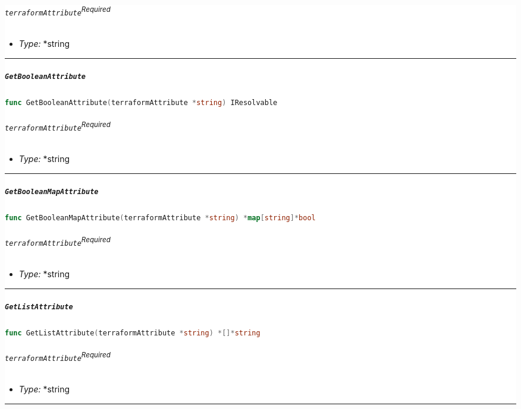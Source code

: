 ###### `terraformAttribute`<sup>Required</sup> <a name="terraformAttribute" id="@cdktf/provider-opentelekomcloud.networkingVipAssociateV2.NetworkingVipAssociateV2.getAnyMapAttribute.parameter.terraformAttribute"></a>

- *Type:* *string

---

##### `GetBooleanAttribute` <a name="GetBooleanAttribute" id="@cdktf/provider-opentelekomcloud.networkingVipAssociateV2.NetworkingVipAssociateV2.getBooleanAttribute"></a>

```go
func GetBooleanAttribute(terraformAttribute *string) IResolvable
```

###### `terraformAttribute`<sup>Required</sup> <a name="terraformAttribute" id="@cdktf/provider-opentelekomcloud.networkingVipAssociateV2.NetworkingVipAssociateV2.getBooleanAttribute.parameter.terraformAttribute"></a>

- *Type:* *string

---

##### `GetBooleanMapAttribute` <a name="GetBooleanMapAttribute" id="@cdktf/provider-opentelekomcloud.networkingVipAssociateV2.NetworkingVipAssociateV2.getBooleanMapAttribute"></a>

```go
func GetBooleanMapAttribute(terraformAttribute *string) *map[string]*bool
```

###### `terraformAttribute`<sup>Required</sup> <a name="terraformAttribute" id="@cdktf/provider-opentelekomcloud.networkingVipAssociateV2.NetworkingVipAssociateV2.getBooleanMapAttribute.parameter.terraformAttribute"></a>

- *Type:* *string

---

##### `GetListAttribute` <a name="GetListAttribute" id="@cdktf/provider-opentelekomcloud.networkingVipAssociateV2.NetworkingVipAssociateV2.getListAttribute"></a>

```go
func GetListAttribute(terraformAttribute *string) *[]*string
```

###### `terraformAttribute`<sup>Required</sup> <a name="terraformAttribute" id="@cdktf/provider-opentelekomcloud.networkingVipAssociateV2.NetworkingVipAssociateV2.getListAttribute.parameter.terraformAttribute"></a>

- *Type:* *string

---